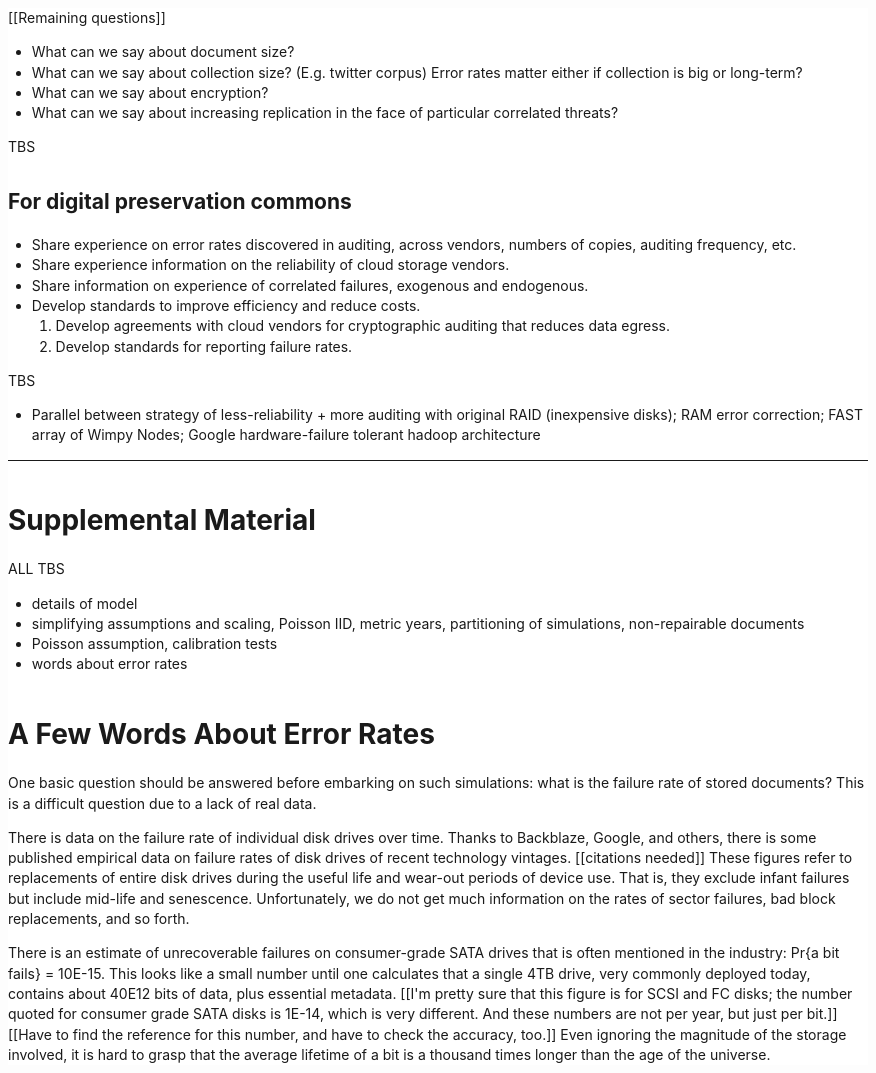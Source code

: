 [[Remaining questions]]
- What can we say about document size?
- What can we say about collection size? (E.g. twitter corpus) Error rates matter either if collection is big or long-term? 
- What can we say about encryption?
- What can we say about increasing replication in the face of particular correlated threats?
 
TBS

## For digital preservation commons

- Share experience on error rates discovered in auditing, across vendors, numbers of copies, auditing frequency, etc.  
- Share experience information on the reliability of cloud storage vendors.  
- Share information on experience of correlated failures, exogenous and endogenous.  
- Develop standards to improve efficiency and reduce costs.
    1.  Develop agreements with cloud vendors for cryptographic auditing that reduces data egress.
    2.  Develop standards for reporting failure rates.

TBS

- Parallel between strategy of less-reliability + more auditing with original RAID (inexpensive disks); RAM error correction; FAST array of Wimpy Nodes; Google hardware-failure tolerant hadoop architecture

---

# Supplemental Material

ALL TBS

- details of model
- simplifying assumptions and scaling, Poisson IID, metric years, partitioning of simulations, non-repairable documents
- Poisson assumption, calibration tests
- words about error rates

# A Few Words About Error Rates

One basic question should be answered before embarking on such simulations: what is the failure rate of stored documents?  This is a difficult question due to a lack of real data.  

There is data on the failure rate of individual disk drives over time.  Thanks to Backblaze, Google, and others, there is some published empirical data on failure rates of disk drives of recent technology vintages.  [[citations needed]]  These figures refer to replacements of entire disk drives during the useful life and wear-out periods of device use.  That is, they exclude infant failures but include mid-life and senescence.  Unfortunately, we do not get much information on the rates of sector failures, bad block replacements, and so forth.  

There is an estimate of unrecoverable failures on consumer-grade SATA drives that is often mentioned in the industry: Pr{a bit fails} = 10E-15.  This looks like a small number until one calculates that a single 4TB drive, very commonly deployed today, contains about 40E12 bits of data, plus essential metadata.  [[I'm pretty sure that this figure is for SCSI and FC disks; the number quoted for consumer grade SATA disks is 1E-14, which is very different.  And these numbers are not per year, but just per bit.]] [[Have to find the reference for this number, and have to check the accuracy, too.]]  Even ignoring the magnitude of the storage involved, it is hard to grasp that the average lifetime of a bit is a thousand times longer than the age of the universe.  
